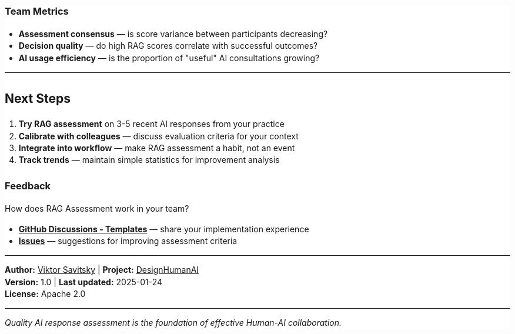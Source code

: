 ### Team Metrics
- **Assessment consensus** — is score variance between participants decreasing?
- **Decision quality** — do high RAG scores correlate with successful outcomes?
- **AI usage efficiency** — is the proportion of "useful" AI consultations growing?

---

## Next Steps

1. **Try RAG assessment** on 3-5 recent AI responses from your practice
2. **Calibrate with colleagues** — discuss evaluation criteria for your context
3. **Integrate into workflow** — make RAG assessment a habit, not an event
4. **Track trends** — maintain simple statistics for improvement analysis

### Feedback
How does RAG Assessment work in your team?
- **[GitHub Discussions - Templates](https://github.com/designhumanai/neurostiv-framework/discussions/categories/templates)** — share your implementation experience
- **[Issues](https://github.com/designhumanai/neurostiv-framework/issues)** — suggestions for improving assessment criteria

---

**Author:** [Viktor Savitsky](https://github.com/designhumanai) | **Project:** [DesignHumanAI](https://designhumanai.com)  
**Version:** 1.0 | **Last updated:** 2025-01-24  
**License:** Apache 2.0

---

*Quality AI response assessment is the foundation of effective Human-AI collaboration.*

